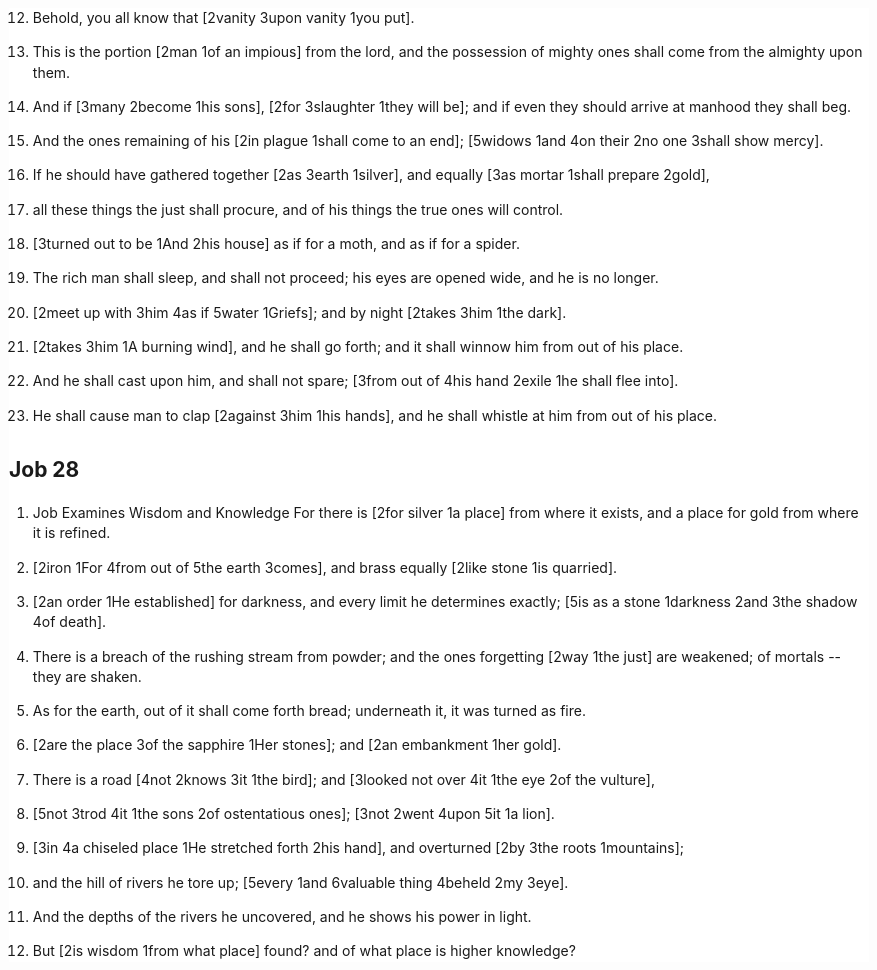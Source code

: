 12. Behold, you all know that [2vanity 3upon vanity 1you put].

13. This is the portion [2man 1of an impious] from the lord, and the possession of mighty ones shall come from the almighty upon them.

14. And if [3many 2become  1his sons], [2for 3slaughter 1they will be]; and if even they should arrive at manhood they shall beg.

15. And the ones remaining of his [2in plague 1shall come to an end]; [5widows 1and 4on their 2no one 3shall show mercy].

16. If he should have gathered together [2as 3earth 1silver], and equally [3as mortar 1shall prepare 2gold],

17. all these things the just shall procure,  and of his things the true ones will control.

18. [3turned out to be 1And  2his house] as if for a moth, and as if for a spider.

19. The rich man shall sleep, and shall not proceed; his eyes are opened wide, and he is no longer.

20. [2meet up with 3him 4as if 5water  1Griefs]; and by night [2takes 3him 1the dark].

21. [2takes 3him 1A burning wind], and he shall go forth; and it shall winnow him from out of  his place.

22. And he shall cast upon him, and shall not spare; [3from out of 4his hand 2exile 1he shall flee into].

23. He shall cause man to clap [2against 3him 1his hands], and he shall whistle at him from out of  his place.  

## Job 28

1.  Job Examines Wisdom and Knowledge For there is [2for silver 1a place] from where it exists, and a place for gold from where it is refined.

2. [2iron 1For 4from out of 5the earth 3comes], and brass equally [2like stone 1is quarried].

3. [2an order 1He established] for darkness, and every limit he determines exactly; [5is as a stone 1darkness 2and 3the shadow 4of death].

4. There is a breach of the rushing stream from powder; and the ones forgetting [2way 1the just] are weakened; of mortals -- they are shaken.

5. As for the earth, out of it shall come forth bread; underneath it, it was turned as fire.

6. [2are the place 3of the sapphire  1Her stones]; and [2an embankment 1her gold].

7. There is a road [4not 2knows 3it 1the bird]; and [3looked not over 4it 1the eye 2of the vulture],

8. [5not 3trod 4it 1the sons 2of ostentatious ones]; [3not 2went 4upon 5it 1a lion].

9. [3in 4a chiseled place 1He stretched forth 2his hand], and overturned [2by 3the roots 1mountains];

10. and the hill of rivers he tore up; [5every 1and 6valuable thing 4beheld 2my  3eye].

11. And the depths of the rivers he uncovered, and he shows his power in light.

12.  But [2is wisdom 1from what place] found? and of what place is  higher knowledge?
